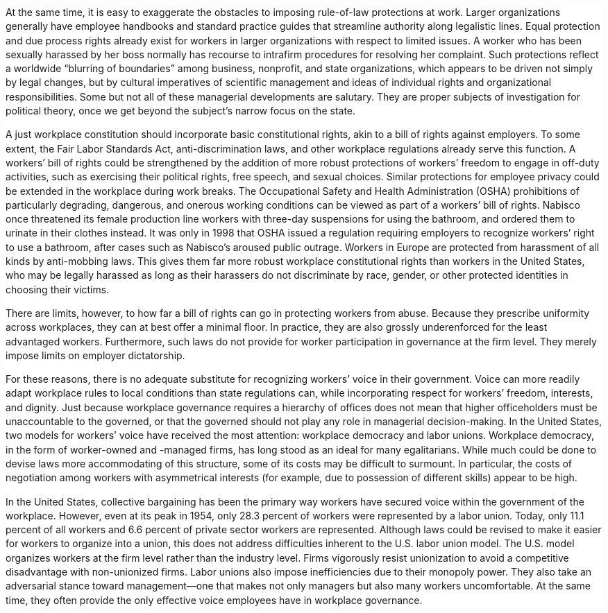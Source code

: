 At the same time, it is easy to exaggerate the obstacles to imposing rule-of-law protections at work. Larger organizations generally have employee handbooks and standard practice guides that streamline authority along legalistic lines. Equal protection and due process rights already exist for workers in larger organizations with respect to limited issues. A worker who has been sexually harassed by her boss normally has recourse to intrafirm procedures for resolving her complaint. Such protections reflect a worldwide “blurring of boundaries” among business, nonprofit, and state organizations, which appears to be driven not simply by legal changes, but by cultural imperatives of scientific management and ideas of individual rights and organizational responsibilities. Some but not all of these managerial developments are salutary. They are proper subjects of investigation for political theory, once we get beyond the subject’s narrow focus on the state. 

A just workplace constitution should incorporate basic constitutional rights, akin to a bill of rights against employers. To some extent, the Fair Labor Standards Act, anti-discrimination laws, and other workplace regulations already serve this function. A workers’ bill of rights could be strengthened by the addition of more robust protections of workers’ freedom to engage in off-duty activities, such as exercising their political rights, free speech, and sexual choices. Similar protections for employee privacy could be extended in the workplace during work breaks. The Occupational Safety and Health Administration (OSHA) prohibitions of particularly degrading, dangerous, and onerous working conditions can be viewed as part of a workers’ bill of rights. Nabisco once threatened its female production line workers with three-day suspensions for using the bathroom, and ordered them to urinate in their clothes instead. It was only in 1998 that OSHA issued a regulation requiring employers to recognize workers’ right to use a bathroom, after cases such as Nabisco’s aroused public outrage. Workers in Europe are protected from harassment of all kinds by anti-mobbing laws. This gives them far more robust workplace constitutional rights than workers in the United States, who may be legally harassed as long as their harassers do not discriminate by race, gender, or other protected identities in choosing their victims. 

There are limits, however, to how far a bill of rights can go in protecting workers from abuse. Because they prescribe uniformity across workplaces, they can at best offer a minimal floor. In practice, they are also grossly underenforced for the least advantaged workers. Furthermore, such laws do not provide for worker participation in governance at the firm level. They merely impose limits on employer dictatorship. 

For these reasons, there is no adequate substitute for recognizing workers’ voice in their government. Voice can more readily adapt workplace rules to local conditions than state regulations can, while incorporating respect for workers’ freedom, interests, and dignity. Just because workplace governance requires a hierarchy of offices does not mean that higher officeholders must be unaccountable to the governed, or that the governed should not play any role in managerial decision-making. In the United States, two models for workers’ voice have received the most attention: workplace democracy and labor unions. Workplace democracy, in the form of worker-owned and -managed firms, has long stood as an ideal for many egalitarians. While much could be done to devise laws more accommodating of this structure, some of its costs may be difficult to surmount. In particular, the costs of negotiation among workers with asymmetrical interests (for example, due to possession of different skills) appear to be high. 

In the United States, collective bargaining has been the primary way workers have secured voice within the government of the workplace. However, even at its peak in 1954, only 28.3 percent of workers were represented by a labor union. Today, only 11.1 percent of all workers and 6.6 percent of private sector workers are represented. Although laws could be revised to make it easier for workers to organize into a union, this does not address difficulties inherent to the U.S. labor union model. The U.S. model organizes workers at the firm level rather than the industry level. Firms vigorously resist unionization to avoid a competitive disadvantage with non-unionized firms. Labor unions also impose inefficiencies due to their monopoly power. They also take an adversarial stance toward management—one that makes not only managers but also many workers uncomfortable. At the same time, they often provide the only effective voice employees have in workplace governance. 
